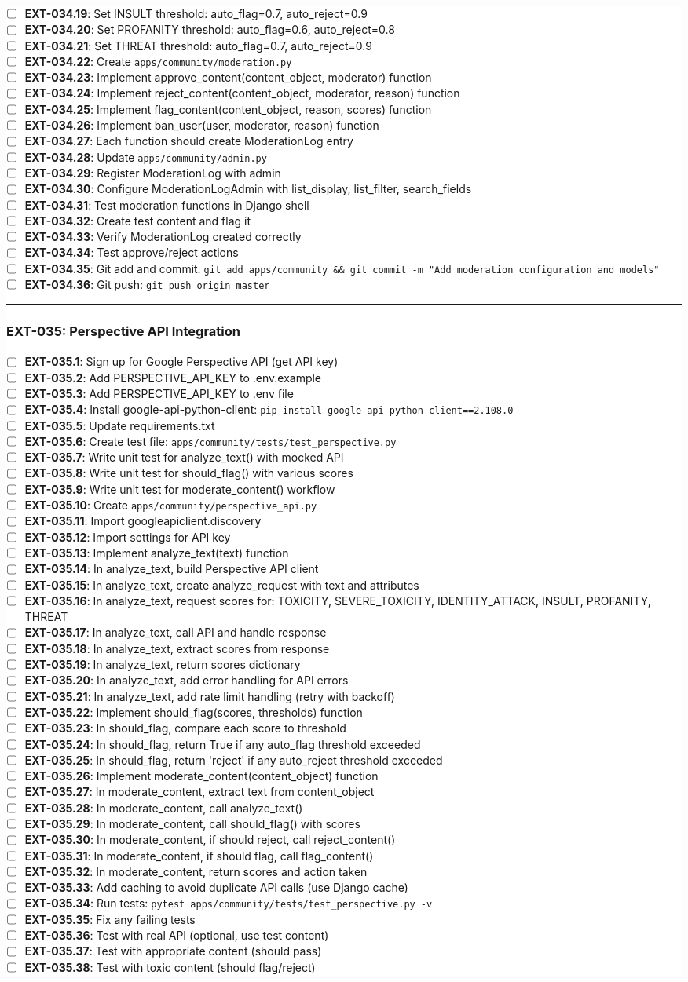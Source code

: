 - [ ] **EXT-034.19**: Set INSULT threshold: auto_flag=0.7, auto_reject=0.9
- [ ] **EXT-034.20**: Set PROFANITY threshold: auto_flag=0.6, auto_reject=0.8
- [ ] **EXT-034.21**: Set THREAT threshold: auto_flag=0.7, auto_reject=0.9
- [ ] **EXT-034.22**: Create `apps/community/moderation.py`
- [ ] **EXT-034.23**: Implement approve_content(content_object, moderator) function
- [ ] **EXT-034.24**: Implement reject_content(content_object, moderator, reason) function
- [ ] **EXT-034.25**: Implement flag_content(content_object, reason, scores) function
- [ ] **EXT-034.26**: Implement ban_user(user, moderator, reason) function
- [ ] **EXT-034.27**: Each function should create ModerationLog entry
- [ ] **EXT-034.28**: Update `apps/community/admin.py`
- [ ] **EXT-034.29**: Register ModerationLog with admin
- [ ] **EXT-034.30**: Configure ModerationLogAdmin with list_display, list_filter, search_fields
- [ ] **EXT-034.31**: Test moderation functions in Django shell
- [ ] **EXT-034.32**: Create test content and flag it
- [ ] **EXT-034.33**: Verify ModerationLog created correctly
- [ ] **EXT-034.34**: Test approve/reject actions
- [ ] **EXT-034.35**: Git add and commit: `git add apps/community && git commit -m "Add moderation configuration and models"`
- [ ] **EXT-034.36**: Git push: `git push origin master`

---

### EXT-035: Perspective API Integration

- [ ] **EXT-035.1**: Sign up for Google Perspective API (get API key)
- [ ] **EXT-035.2**: Add PERSPECTIVE_API_KEY to .env.example
- [ ] **EXT-035.3**: Add PERSPECTIVE_API_KEY to .env file
- [ ] **EXT-035.4**: Install google-api-python-client: `pip install google-api-python-client==2.108.0`
- [ ] **EXT-035.5**: Update requirements.txt
- [ ] **EXT-035.6**: Create test file: `apps/community/tests/test_perspective.py`
- [ ] **EXT-035.7**: Write unit test for analyze_text() with mocked API
- [ ] **EXT-035.8**: Write unit test for should_flag() with various scores
- [ ] **EXT-035.9**: Write unit test for moderate_content() workflow
- [ ] **EXT-035.10**: Create `apps/community/perspective_api.py`
- [ ] **EXT-035.11**: Import googleapiclient.discovery
- [ ] **EXT-035.12**: Import settings for API key
- [ ] **EXT-035.13**: Implement analyze_text(text) function
- [ ] **EXT-035.14**: In analyze_text, build Perspective API client
- [ ] **EXT-035.15**: In analyze_text, create analyze_request with text and attributes
- [ ] **EXT-035.16**: In analyze_text, request scores for: TOXICITY, SEVERE_TOXICITY, IDENTITY_ATTACK, INSULT, PROFANITY, THREAT
- [ ] **EXT-035.17**: In analyze_text, call API and handle response
- [ ] **EXT-035.18**: In analyze_text, extract scores from response
- [ ] **EXT-035.19**: In analyze_text, return scores dictionary
- [ ] **EXT-035.20**: In analyze_text, add error handling for API errors
- [ ] **EXT-035.21**: In analyze_text, add rate limit handling (retry with backoff)
- [ ] **EXT-035.22**: Implement should_flag(scores, thresholds) function
- [ ] **EXT-035.23**: In should_flag, compare each score to threshold
- [ ] **EXT-035.24**: In should_flag, return True if any auto_flag threshold exceeded
- [ ] **EXT-035.25**: In should_flag, return 'reject' if any auto_reject threshold exceeded
- [ ] **EXT-035.26**: Implement moderate_content(content_object) function
- [ ] **EXT-035.27**: In moderate_content, extract text from content_object
- [ ] **EXT-035.28**: In moderate_content, call analyze_text()
- [ ] **EXT-035.29**: In moderate_content, call should_flag() with scores
- [ ] **EXT-035.30**: In moderate_content, if should reject, call reject_content()
- [ ] **EXT-035.31**: In moderate_content, if should flag, call flag_content()
- [ ] **EXT-035.32**: In moderate_content, return scores and action taken
- [ ] **EXT-035.33**: Add caching to avoid duplicate API calls (use Django cache)
- [ ] **EXT-035.34**: Run tests: `pytest apps/community/tests/test_perspective.py -v`
- [ ] **EXT-035.35**: Fix any failing tests
- [ ] **EXT-035.36**: Test with real API (optional, use test content)
- [ ] **EXT-035.37**: Test with appropriate content (should pass)
- [ ] **EXT-035.38**: Test with toxic content (should flag/reject)